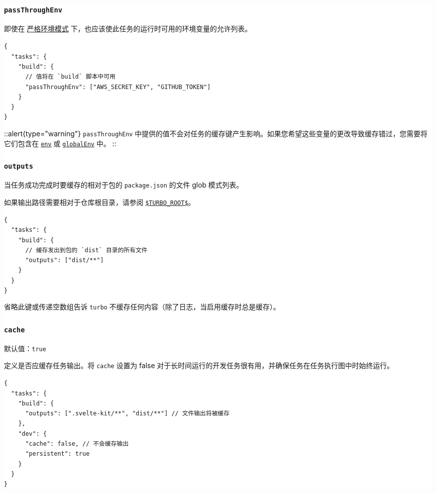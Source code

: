 
### `passThroughEnv`

即使在 [严格环境模式](/docs/crafting-your-repository/using-environment-variables#strict-mode) 下，也应该使此任务的运行时可用的环境变量的允许列表。

```jsonc title="./turbo.json"
{
  "tasks": {
    "build": {
      // 值将在 `build` 脚本中可用
      "passThroughEnv": ["AWS_SECRET_KEY", "GITHUB_TOKEN"]
    }
  }
}
```

::alert{type="warning"}
`passThroughEnv` 中提供的值不会对任务的缓存键产生影响。如果您希望这些变量的更改导致缓存错过，您需要将它们包含在 [`env`](#env) 或 [`globalEnv`](#globalenv) 中。
::

### `outputs`

当任务成功完成时要缓存的相对于包的 `package.json` 的文件 glob 模式列表。

如果输出路径需要相对于仓库根目录，请参阅 [`$TURBO_ROOT$`](#turbo_root)。

```jsonc title="./turbo.json"
{
  "tasks": {
    "build": {
      // 缓存发出到包的 `dist` 目录的所有文件
      "outputs": ["dist/**"]
    }
  }
}
```

省略此键或传递空数组告诉 `turbo` 不缓存任何内容（除了日志，当启用缓存时总是缓存）。

### `cache`

默认值：`true`

定义是否应缓存任务输出。将 `cache` 设置为 false 对于长时间运行的开发任务很有用，并确保任务在任务执行图中时始终运行。

```jsonc title="./turbo.json"
{
  "tasks": {
    "build": {
      "outputs": [".svelte-kit/**", "dist/**"] // 文件输出将被缓存
    },
    "dev": {
      "cache": false, // 不会缓存输出
      "persistent": true
    }
  }
}
```
